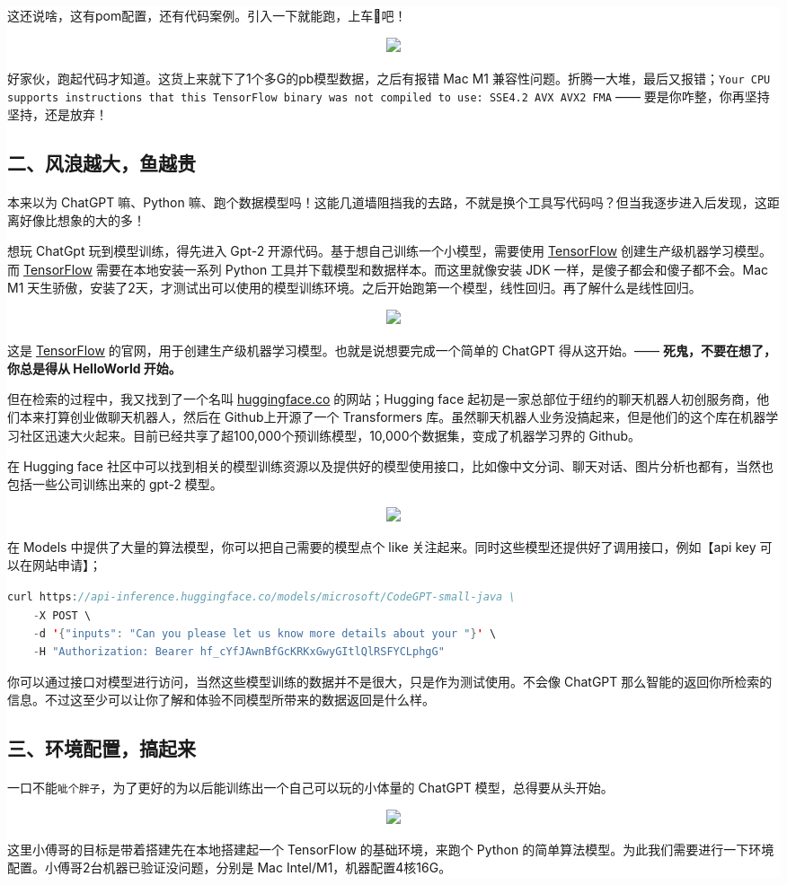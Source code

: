 这还说啥，这有pom配置，还有代码案例。引入一下就能跑，上车🚗吧！

<div align="center">
    <img src="https://bugstack.cn/images/article/algorithm/model/model-04.png?raw=true" width="200px">
</div>

好家伙，跑起代码才知道。这货上来就下了1个多G的pb模型数据，之后有报错 Mac M1 兼容性问题。折腾一大堆，最后又报错；`Your CPU supports instructions that this TensorFlow binary was not compiled to use: SSE4.2 AVX AVX2 FMA` —— 要是你咋整，你再坚持坚持，还是放弃！

## 二、风浪越大，鱼越贵

本来以为 ChatGPT 嘛、Python 嘛、跑个数据模型吗！这能几道墙阻挡我的去路，不就是换个工具写代码吗？但当我逐步进入后发现，这距离好像比想象的大的多！

想玩 ChatGpt 玩到模型训练，得先进入 Gpt-2 开源代码。基于想自己训练一个小模型，需要使用 [TensorFlow](https://www.tensorflow.org/?hl=zh-cn) 创建生产级机器学习模型。而 [TensorFlow](https://www.tensorflow.org/?hl=zh-cn) 需要在本地安装一系列 Python 工具并下载模型和数据样本。而这里就像安装 JDK 一样，是傻子都会和傻子都不会。Mac M1 天生骄傲，安装了2天，才测试出可以使用的模型训练环境。之后开始跑第一个模型，线性回归。再了解什么是线性回归。

<div align="center">
    <img src="https://bugstack.cn/images/article/algorithm/model/model-05.png?raw=true" width="750px">
</div>

这是 [TensorFlow](https://www.tensorflow.org/?hl=zh-cn) 的官网，用于创建生产级机器学习模型。也就是说想要完成一个简单的 ChatGPT 得从这开始。—— **死鬼，不要在想了，你总是得从 HelloWorld 开始。**

但在检索的过程中，我又找到了一个名叫 [huggingface.co](https://huggingface.co/) 的网站；Hugging face 起初是一家总部位于纽约的聊天机器人初创服务商，他们本来打算创业做聊天机器人，然后在 Github上开源了一个 Transformers 库。虽然聊天机器人业务没搞起来，但是他们的这个库在机器学习社区迅速大火起来。目前已经共享了超100,000个预训练模型，10,000个数据集，变成了机器学习界的 Github。

在 Hugging face 社区中可以找到相关的模型训练资源以及提供好的模型使用接口，比如像中文分词、聊天对话、图片分析也都有，当然也包括一些公司训练出来的 gpt-2 模型。

<div align="center">
    <img src="https://bugstack.cn/images/article/algorithm/model/model-06.png?raw=true" width="850px">
</div>

在 Models 中提供了大量的算法模型，你可以把自己需要的模型点个 like 关注起来。同时这些模型还提供好了调用接口，例如【api key 可以在网站申请】；

```java
curl https://api-inference.huggingface.co/models/microsoft/CodeGPT-small-java \
	-X POST \
	-d '{"inputs": "Can you please let us know more details about your "}' \
	-H "Authorization: Bearer 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"
```

你可以通过接口对模型进行访问，当然这些模型训练的数据并不是很大，只是作为测试使用。不会像 ChatGPT 那么智能的返回你所检索的信息。不过这至少可以让你了解和体验不同模型所带来的数据返回是什么样。

## 三、环境配置，搞起来

一口不能`呲个胖子`，为了更好的为以后能训练出一个自己可以玩的小体量的 ChatGPT 模型，总得要从头开始。

<div align="center">
    <img src="https://bugstack.cn/images/article/algorithm/model/model-07.png?raw=true" width="250px">
</div>

这里小傅哥的目标是带着搭建先在本地搭建起一个 TensorFlow 的基础环境，来跑个 Python 的简单算法模型。为此我们需要进行一下环境配置。小傅哥2台机器已验证没问题，分别是 Mac Intel/M1，机器配置4核16G。
